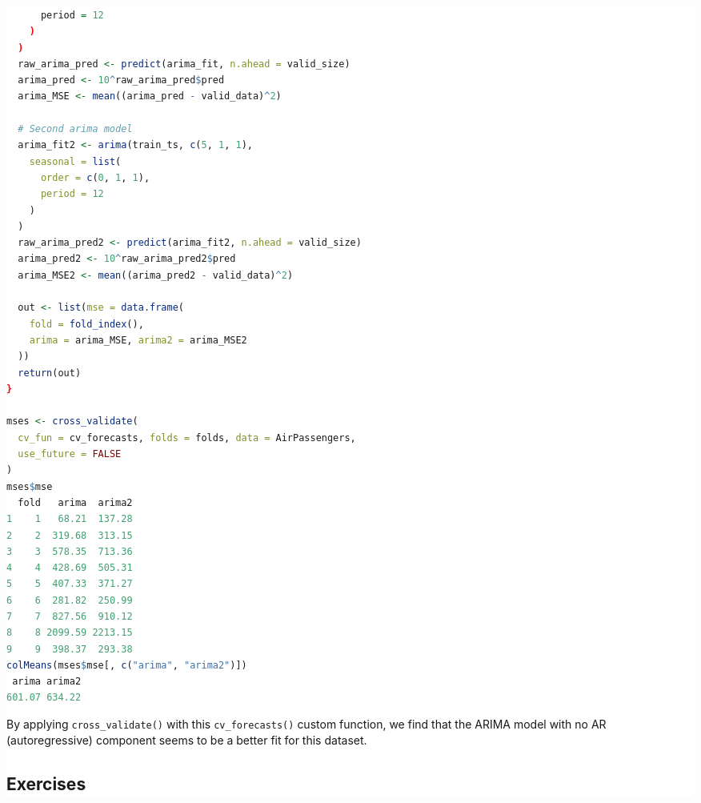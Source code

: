 ```r
      period = 12
    )
  )
  raw_arima_pred <- predict(arima_fit, n.ahead = valid_size)
  arima_pred <- 10^raw_arima_pred$pred
  arima_MSE <- mean((arima_pred - valid_data)^2)

  # Second arima model
  arima_fit2 <- arima(train_ts, c(5, 1, 1),
    seasonal = list(
      order = c(0, 1, 1),
      period = 12
    )
  )
  raw_arima_pred2 <- predict(arima_fit2, n.ahead = valid_size)
  arima_pred2 <- 10^raw_arima_pred2$pred
  arima_MSE2 <- mean((arima_pred2 - valid_data)^2)

  out <- list(mse = data.frame(
    fold = fold_index(),
    arima = arima_MSE, arima2 = arima_MSE2
  ))
  return(out)
}

mses <- cross_validate(
  cv_fun = cv_forecasts, folds = folds, data = AirPassengers,
  use_future = FALSE
)
mses$mse
  fold   arima  arima2
1    1   68.21  137.28
2    2  319.68  313.15
3    3  578.35  713.36
4    4  428.69  505.31
5    5  407.33  371.27
6    6  281.82  250.99
7    7  827.56  910.12
8    8 2099.59 2213.15
9    9  398.37  293.38
colMeans(mses$mse[, c("arima", "arima2")])
 arima arima2 
601.07 634.22 
```

By applying `cross_validate()` with this `cv_forecasts()` custom function, we
find that the ARIMA model with no AR (autoregressive) component seems to be a
better fit for this dataset.

## Exercises
